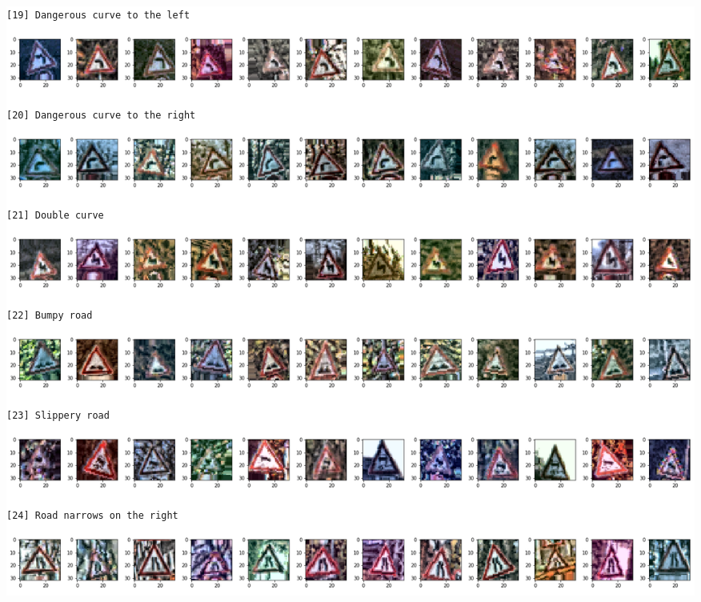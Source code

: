 
    [19] Dangerous curve to the left



![png](output_32_39.png)


    [20] Dangerous curve to the right



![png](output_32_41.png)


    [21] Double curve



![png](output_32_43.png)


    [22] Bumpy road



![png](output_32_45.png)


    [23] Slippery road



![png](output_32_47.png)


    [24] Road narrows on the right



![png](output_32_49.png)
